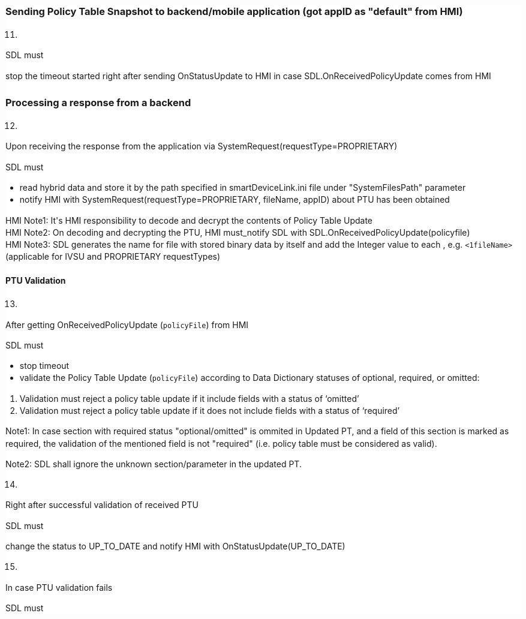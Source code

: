 ### Sending Policy Table Snapshot to backend/mobile application (got appID as "default" from HMI)
11. 

SDL must

stop the timeout started right after sending OnStatusUpdate to HMI in case SDL.OnReceivedPolicyUpdate comes from HMI

### Processing a response from a backend
12. 
Upon receiving the response from the application via SystemRequest(requestType=PROPRIETARY)  

SDL must

- read hybrid data and store it by the path specified in smartDeviceLink.ini file under "SystemFilesPath" parameter
- notify HMI with SystemRequest(requestType=PROPRIETARY, fileName, appID) about PTU has been obtained

HMI Note1: It's HMI responsibility to decode and decrypt the contents of Policy Table Update  
HMI Note2: On decoding and decrypting the PTU, HMI must_notify SDL with SDL.OnReceivedPolicyUpdate(policyfile)  
HMI Note3: SDL generates the name for file with stored binary data by itself and add the Integer value to each <fileName>, e.g. `<1fileName>`(applicable for IVSU and PROPRIETARY requestTypes)
 
#### PTU Validation
13. 
After getting OnReceivedPolicyUpdate (`policyFile`) from HMI

SDL must
- stop timeout 
- validate the Policy Table Update (`policyFile`) according to Data Dictionary statuses of optional, required, or omitted:

1) Validation must reject a policy table update if it include fields with a status of ‘omitted’
2) Validation must reject a policy table update if it does not include fields with a status of ‘required’

Note1: In case section with required status "optional/omitted" is ommited in Updated PT, and a field of this section is marked as required, the validation of the mentioned field is not "required" (i.e. policy table must be considered as valid).

Note2: SDL shall ignore the unknown section/parameter in the updated PT.

14. 
Right after successful validation of received PTU

SDL must

change the status to UP_TO_DATE and notify HMI with OnStatusUpdate(UP_TO_DATE)

15. 
In case PTU validation fails

SDL must
